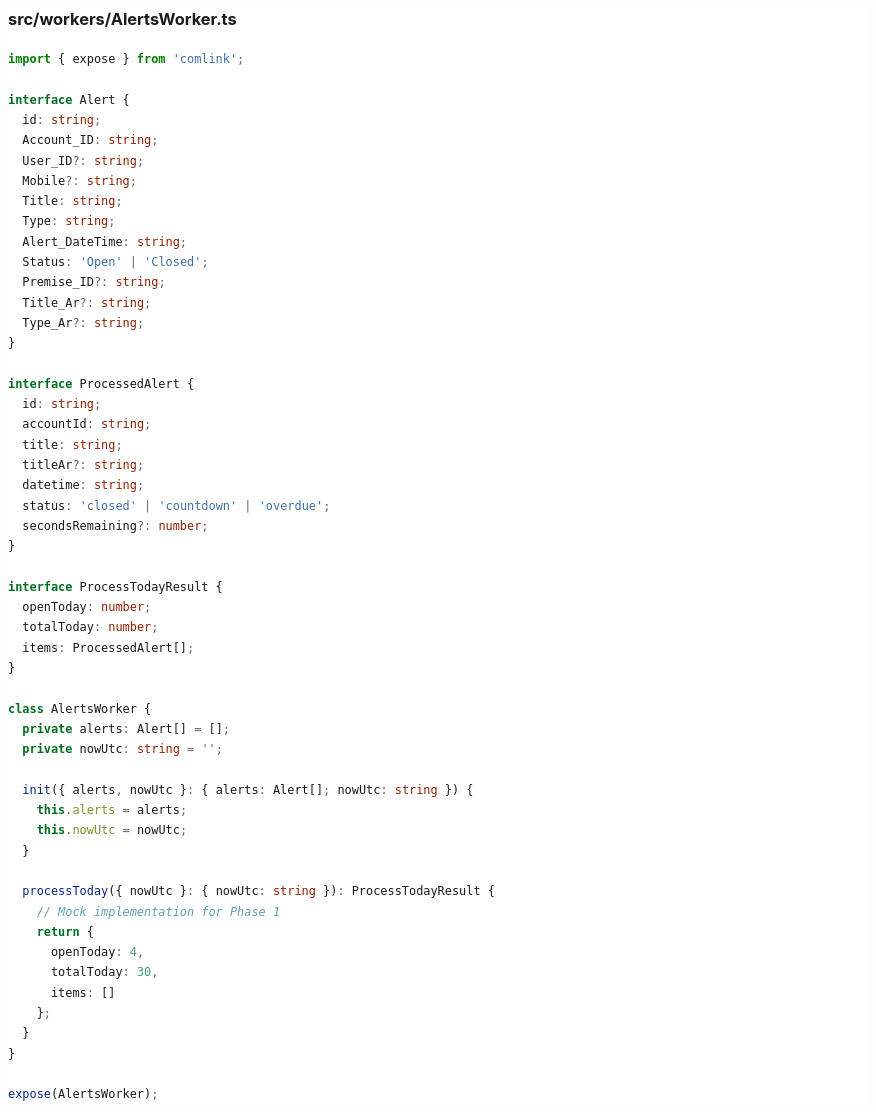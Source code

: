 ```typescript
```

### src/workers/AlertsWorker.ts
```typescript
import { expose } from 'comlink';

interface Alert {
  id: string;
  Account_ID: string;
  User_ID?: string;
  Mobile?: string;
  Title: string;
  Type: string;
  Alert_DateTime: string;
  Status: 'Open' | 'Closed';
  Premise_ID?: string;
  Title_Ar?: string;
  Type_Ar?: string;
}

interface ProcessedAlert {
  id: string;
  accountId: string;
  title: string;
  titleAr?: string;
  datetime: string;
  status: 'closed' | 'countdown' | 'overdue';
  secondsRemaining?: number;
}

interface ProcessTodayResult {
  openToday: number;
  totalToday: number;
  items: ProcessedAlert[];
}

class AlertsWorker {
  private alerts: Alert[] = [];
  private nowUtc: string = '';

  init({ alerts, nowUtc }: { alerts: Alert[]; nowUtc: string }) {
    this.alerts = alerts;
    this.nowUtc = nowUtc;
  }

  processToday({ nowUtc }: { nowUtc: string }): ProcessTodayResult {
    // Mock implementation for Phase 1
    return {
      openToday: 4,
      totalToday: 30,
      items: []
    };
  }
}

expose(AlertsWorker);
```

